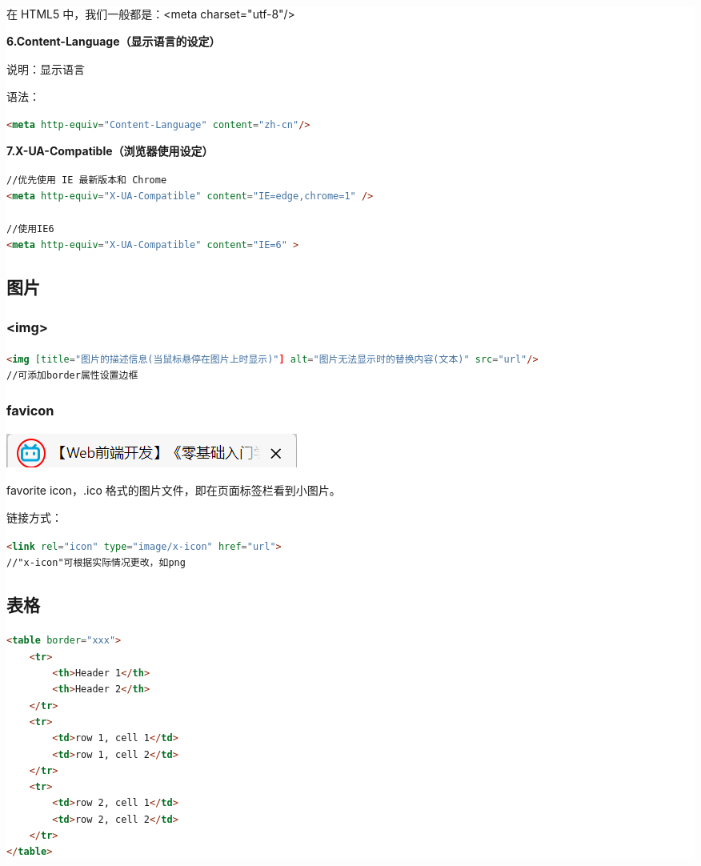 在 HTML5 中，我们一般都是：\<meta charset="utf-8"/>

**6.Content-Language（显示语言的设定）**

说明：显示语言

语法：

```html
<meta http-equiv="Content-Language" content="zh-cn"/>
```

**7.X-UA-Compatible（浏览器使用设定）**

```html
//优先使用 IE 最新版本和 Chrome
<meta http-equiv="X-UA-Compatible" content="IE=edge,chrome=1" />

//使用IE6
<meta http-equiv="X-UA-Compatible" content="IE=6" >
```

## 图片

### \<img>

```html
<img [title="图片的描述信息(当鼠标悬停在图片上时显示)"] alt="图片无法显示时的替换内容(文本)" src="url"/>
//可添加border属性设置边框
```

### favicon

![](img/3.png)

favorite icon，.ico 格式的图片文件，即在页面标签栏看到小图片。

链接方式：

```html
<link rel="icon" type="image/x-icon" href="url">
//"x-icon"可根据实际情况更改，如png
```

## 表格

```html
<table border="xxx">
    <tr>
        <th>Header 1</th>
        <th>Header 2</th>
    </tr>
    <tr>
        <td>row 1, cell 1</td>
        <td>row 1, cell 2</td>
    </tr>
    <tr>
        <td>row 2, cell 1</td>
        <td>row 2, cell 2</td>
    </tr>
</table>
```
